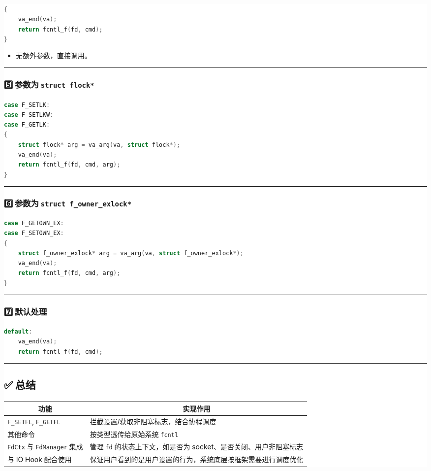 ```cpp
{
    va_end(va);
    return fcntl_f(fd, cmd);
}
```

* 无额外参数，直接调用。

---

### 5️⃣ 参数为 `struct flock*`

```cpp
case F_SETLK:
case F_SETLKW:
case F_GETLK:
{
    struct flock* arg = va_arg(va, struct flock*);
    va_end(va);
    return fcntl_f(fd, cmd, arg);
}
```

---

### 6️⃣ 参数为 `struct f_owner_exlock*`

```cpp
case F_GETOWN_EX:
case F_SETOWN_EX:
{
    struct f_owner_exlock* arg = va_arg(va, struct f_owner_exlock*);
    va_end(va);
    return fcntl_f(fd, cmd, arg);
}
```

---

### 7️⃣ 默认处理

```cpp
default:
    va_end(va);
    return fcntl_f(fd, cmd);
```

---

## ✅ 总结

| 功能                       | 实现作用                                    |
| ------------------------ | --------------------------------------- |
| `F_SETFL`, `F_GETFL`     | 拦截设置/获取非阻塞标志，结合协程调度                     |
| 其他命令                     | 按类型透传给原始系统 `fcntl`                      |
| `FdCtx` 与 `FdManager` 集成 | 管理 `fd` 的状态上下文，如是否为 socket、是否关闭、用户非阻塞标志 |
| 与 IO Hook 配合使用           | 保证用户看到的是用户设置的行为，系统底层按框架需要进行调度优化         |
